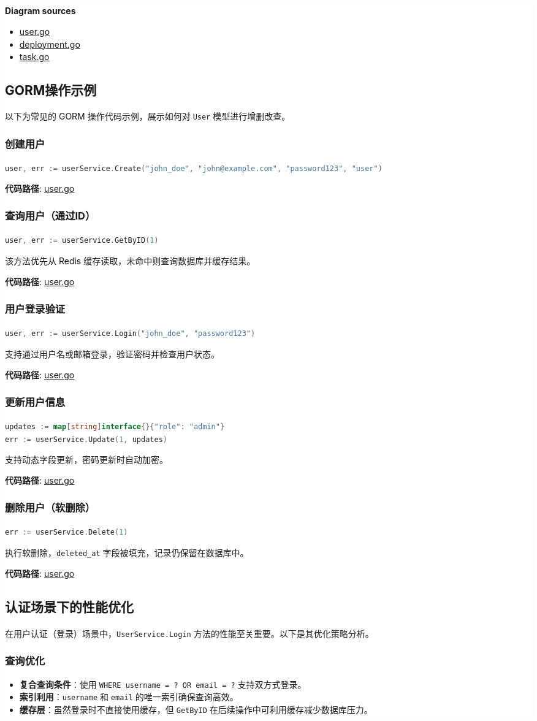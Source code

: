 **Diagram sources**
- [user.go](file://backend/internal/model/user.go#L1-L30)
- [deployment.go](file://backend/internal/model/deployment.go#L1-L50)
- [task.go](file://backend/internal/model/task.go#L1-L54)

## GORM操作示例
以下为常见的 GORM 操作代码示例，展示如何对 `User` 模型进行增删改查。

### 创建用户
```go
user, err := userService.Create("john_doe", "john@example.com", "password123", "user")
```
**代码路径**: [user.go](file://backend/internal/service/user.go#L54-L77)

### 查询用户（通过ID）
```go
user, err := userService.GetByID(1)
```
该方法优先从 Redis 缓存读取，未命中则查询数据库并缓存结果。

**代码路径**: [user.go](file://backend/internal/service/user.go#L34-L52)

### 用户登录验证
```go
user, err := userService.Login("john_doe", "password123")
```
支持通过用户名或邮箱登录，验证密码并检查用户状态。

**代码路径**: [user.go](file://backend/internal/service/user.go#L14-L32)

### 更新用户信息
```go
updates := map[string]interface{}{"role": "admin"}
err := userService.Update(1, updates)
```
支持动态字段更新，密码更新时自动加密。

**代码路径**: [user.go](file://backend/internal/service/user.go#L79-L105)

### 删除用户（软删除）
```go
err := userService.Delete(1)
```
执行软删除，`deleted_at` 字段被填充，记录仍保留在数据库中。

**代码路径**: [user.go](file://backend/internal/service/user.go#L107-L123)

## 认证场景下的性能优化
在用户认证（登录）场景中，`UserService.Login` 方法的性能至关重要。以下是其优化策略分析。

### 查询优化
- **复合查询条件**：使用 `WHERE username = ? OR email = ?` 支持双方式登录。
- **索引利用**：`username` 和 `email` 的唯一索引确保查询高效。
- **缓存层**：虽然登录时不直接使用缓存，但 `GetByID` 在后续操作中可利用缓存减少数据库压力。
